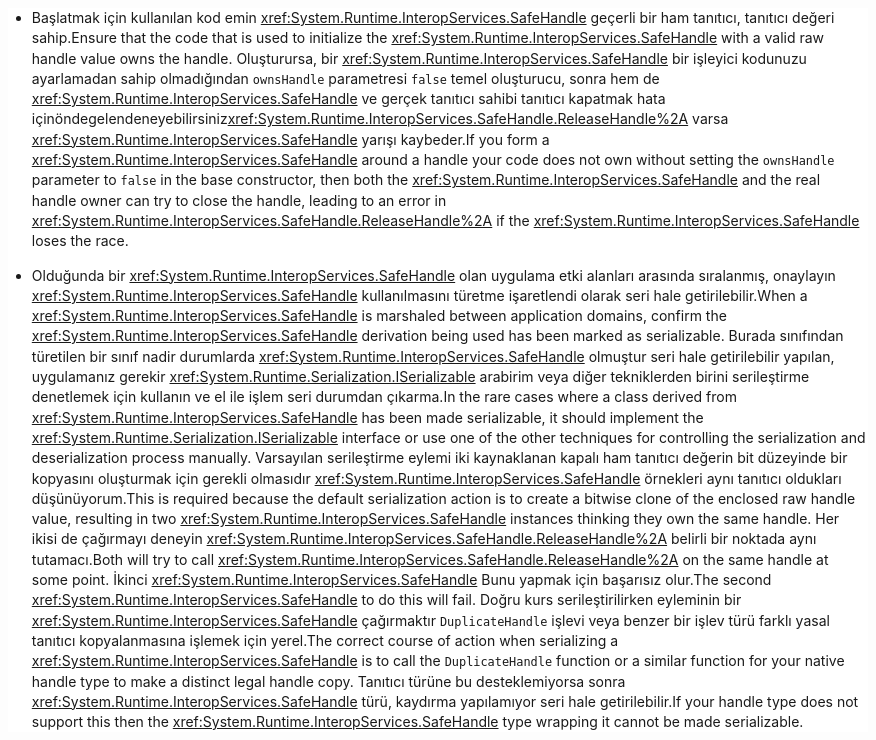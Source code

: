 -   <span data-ttu-id="2aecf-127">Başlatmak için kullanılan kod emin <xref:System.Runtime.InteropServices.SafeHandle> geçerli bir ham tanıtıcı, tanıtıcı değeri sahip.</span><span class="sxs-lookup"><span data-stu-id="2aecf-127">Ensure that the code that is used to initialize the <xref:System.Runtime.InteropServices.SafeHandle> with a valid raw handle value owns the handle.</span></span> <span data-ttu-id="2aecf-128">Oluşturursa, bir <xref:System.Runtime.InteropServices.SafeHandle> bir işleyici kodunuzu ayarlamadan sahip olmadığından `ownsHandle` parametresi `false` temel oluşturucu, sonra hem de <xref:System.Runtime.InteropServices.SafeHandle> ve gerçek tanıtıcı sahibi tanıtıcı kapatmak hata içinöndegelendeneyebilirsiniz<xref:System.Runtime.InteropServices.SafeHandle.ReleaseHandle%2A> varsa <xref:System.Runtime.InteropServices.SafeHandle> yarışı kaybeder.</span><span class="sxs-lookup"><span data-stu-id="2aecf-128">If you form a <xref:System.Runtime.InteropServices.SafeHandle> around a handle your code does not own without setting the `ownsHandle` parameter to `false` in the base constructor, then both the <xref:System.Runtime.InteropServices.SafeHandle> and the real handle owner can try to close the handle, leading to an error in <xref:System.Runtime.InteropServices.SafeHandle.ReleaseHandle%2A> if the <xref:System.Runtime.InteropServices.SafeHandle> loses the race.</span></span>  
  
-   <span data-ttu-id="2aecf-129">Olduğunda bir <xref:System.Runtime.InteropServices.SafeHandle> olan uygulama etki alanları arasında sıralanmış, onaylayın <xref:System.Runtime.InteropServices.SafeHandle> kullanılmasını türetme işaretlendi olarak seri hale getirilebilir.</span><span class="sxs-lookup"><span data-stu-id="2aecf-129">When a <xref:System.Runtime.InteropServices.SafeHandle> is marshaled between application domains, confirm the <xref:System.Runtime.InteropServices.SafeHandle> derivation being used has been marked as serializable.</span></span> <span data-ttu-id="2aecf-130">Burada sınıfından türetilen bir sınıf nadir durumlarda <xref:System.Runtime.InteropServices.SafeHandle> olmuştur seri hale getirilebilir yapılan, uygulamanız gerekir <xref:System.Runtime.Serialization.ISerializable> arabirim veya diğer tekniklerden birini serileştirme denetlemek için kullanın ve el ile işlem seri durumdan çıkarma.</span><span class="sxs-lookup"><span data-stu-id="2aecf-130">In the rare cases where a class derived from <xref:System.Runtime.InteropServices.SafeHandle> has been made serializable, it should implement the <xref:System.Runtime.Serialization.ISerializable> interface or use one of the other techniques for controlling the serialization and deserialization process manually.</span></span> <span data-ttu-id="2aecf-131">Varsayılan serileştirme eylemi iki kaynaklanan kapalı ham tanıtıcı değerin bit düzeyinde bir kopyasını oluşturmak için gerekli olmasıdır <xref:System.Runtime.InteropServices.SafeHandle> örnekleri aynı tanıtıcı oldukları düşünüyorum.</span><span class="sxs-lookup"><span data-stu-id="2aecf-131">This is required because the default serialization action is to create a bitwise clone of the enclosed raw handle value, resulting in two <xref:System.Runtime.InteropServices.SafeHandle> instances thinking they own the same handle.</span></span> <span data-ttu-id="2aecf-132">Her ikisi de çağırmayı deneyin <xref:System.Runtime.InteropServices.SafeHandle.ReleaseHandle%2A> belirli bir noktada aynı tutamacı.</span><span class="sxs-lookup"><span data-stu-id="2aecf-132">Both will try to call <xref:System.Runtime.InteropServices.SafeHandle.ReleaseHandle%2A> on the same handle at some point.</span></span> <span data-ttu-id="2aecf-133">İkinci <xref:System.Runtime.InteropServices.SafeHandle> Bunu yapmak için başarısız olur.</span><span class="sxs-lookup"><span data-stu-id="2aecf-133">The second <xref:System.Runtime.InteropServices.SafeHandle> to do this will fail.</span></span> <span data-ttu-id="2aecf-134">Doğru kurs serileştirilirken eyleminin bir <xref:System.Runtime.InteropServices.SafeHandle> çağırmaktır `DuplicateHandle` işlevi veya benzer bir işlev türü farklı yasal tanıtıcı kopyalanmasına işlemek için yerel.</span><span class="sxs-lookup"><span data-stu-id="2aecf-134">The correct course of action when serializing a <xref:System.Runtime.InteropServices.SafeHandle> is to call the `DuplicateHandle` function or a similar function for your native handle type to make a distinct legal handle copy.</span></span> <span data-ttu-id="2aecf-135">Tanıtıcı türüne bu desteklemiyorsa sonra <xref:System.Runtime.InteropServices.SafeHandle> türü, kaydırma yapılamıyor seri hale getirilebilir.</span><span class="sxs-lookup"><span data-stu-id="2aecf-135">If your handle type does not support this then the <xref:System.Runtime.InteropServices.SafeHandle> type wrapping it cannot be made serializable.</span></span>  
  